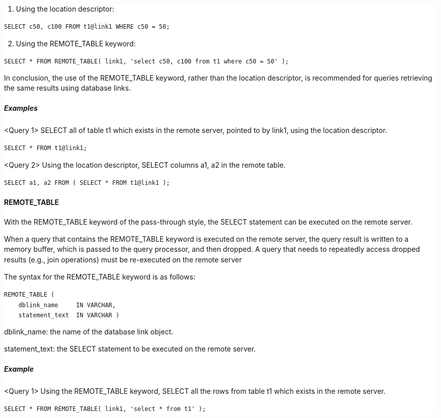 1.  Using the location descriptor:

```
SELECT c50, c100 FROM t1@link1 WHERE c50 = 50;
```

2. Using the REMOTE_TABLE keyword:

```
SELECT * FROM REMOTE_TABLE( link1, 'select c50, c100 from t1 where c50 = 50' );
```

In conclusion, the use of the REMOTE_TABLE keyword, rather than the location descriptor, is recommended for queries retrieving the same results using database links.

##### Examples

\<Query 1\> SELECT all of table t1 which exists in the remote server, pointed to by link1, using the location descriptor.

```
SELECT * FROM t1@link1;
```

\<Query 2\> Using the location descriptor, SELECT columns a1, a2 in the remote table.

```
SELECT a1, a2 FROM ( SELECT * FROM t1@link1 );
```

#### REMOTE_TABLE

With the REMOTE_TABLE keyword of the pass-through style, the SELECT statement can be executed on the remote server. 

When a query that contains the REMOTE_TABLE keyword is executed on the remote server, the query result is written to a memory buffer, which is passed to the query processor, and then dropped. A query that needs to repeatedly access dropped results (e.g., join operations) must be re-executed on the remote server

The syntax for the REMOTE_TABLE keyword is as follows:

```
REMOTE_TABLE (
    dblink_name     IN VARCHAR,
    statement_text  IN VARCHAR )
```

dblink_name: the name of the database link object. 

statement_text: the SELECT statement to be executed on the remote server.

##### Example

\<Query 1\> Using the REMOTE_TABLE keyword, SELECT all the rows from table t1 which exists in the remote server.

```
SELECT * FROM REMOTE_TABLE( link1, 'select * from t1' );
```
